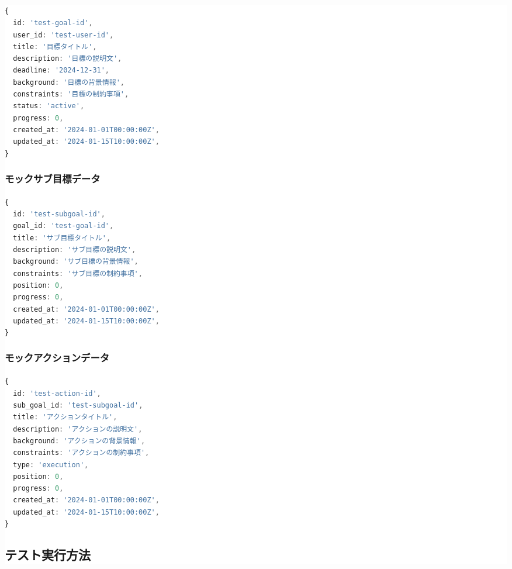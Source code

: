 ```typescript
{
  id: 'test-goal-id',
  user_id: 'test-user-id',
  title: '目標タイトル',
  description: '目標の説明文',
  deadline: '2024-12-31',
  background: '目標の背景情報',
  constraints: '目標の制約事項',
  status: 'active',
  progress: 0,
  created_at: '2024-01-01T00:00:00Z',
  updated_at: '2024-01-15T10:00:00Z',
}
```

### モックサブ目標データ

```typescript
{
  id: 'test-subgoal-id',
  goal_id: 'test-goal-id',
  title: 'サブ目標タイトル',
  description: 'サブ目標の説明文',
  background: 'サブ目標の背景情報',
  constraints: 'サブ目標の制約事項',
  position: 0,
  progress: 0,
  created_at: '2024-01-01T00:00:00Z',
  updated_at: '2024-01-15T10:00:00Z',
}
```

### モックアクションデータ

```typescript
{
  id: 'test-action-id',
  sub_goal_id: 'test-subgoal-id',
  title: 'アクションタイトル',
  description: 'アクションの説明文',
  background: 'アクションの背景情報',
  constraints: 'アクションの制約事項',
  type: 'execution',
  position: 0,
  progress: 0,
  created_at: '2024-01-01T00:00:00Z',
  updated_at: '2024-01-15T10:00:00Z',
}
```

## テスト実行方法
